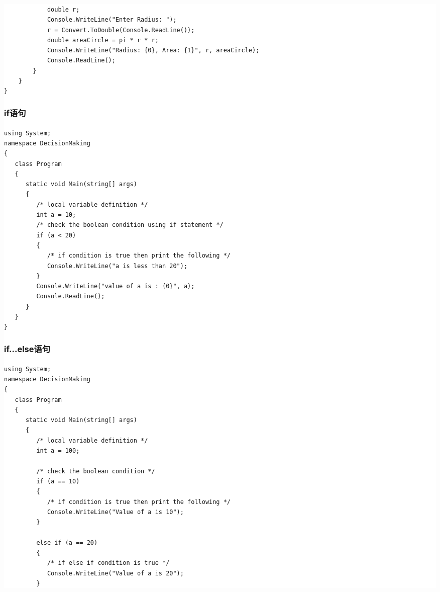                 double r;
                Console.WriteLine("Enter Radius: ");
                r = Convert.ToDouble(Console.ReadLine());
                double areaCircle = pi * r * r;
                Console.WriteLine("Radius: {0}, Area: {1}", r, areaCircle);
                Console.ReadLine();
            }
        }
    }
    
### if语句
    using System;
    namespace DecisionMaking
    {
       class Program
       {
          static void Main(string[] args)
          {
             /* local variable definition */
             int a = 10;
             /* check the boolean condition using if statement */
             if (a < 20)
             {
                /* if condition is true then print the following */
                Console.WriteLine("a is less than 20");
             }
             Console.WriteLine("value of a is : {0}", a);
             Console.ReadLine();
          }
       }
    }
    
### if...else语句
    using System;
    namespace DecisionMaking
    {
       class Program 
       {
          static void Main(string[] args)
          {
             /* local variable definition */
             int a = 100;
             
             /* check the boolean condition */
             if (a == 10)
             {
                /* if condition is true then print the following */
                Console.WriteLine("Value of a is 10");
             }
             
             else if (a == 20)
             {
                /* if else if condition is true */
                Console.WriteLine("Value of a is 20");
             }
             